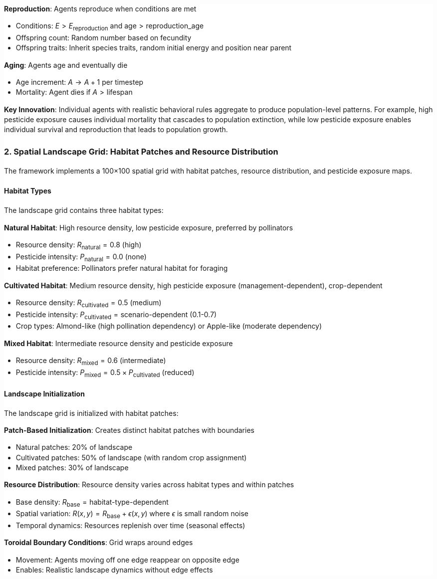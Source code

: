 **Reproduction**: Agents reproduce when conditions are met
- Conditions: $E > E_{\text{reproduction}}$ and $\text{age} > \text{reproduction\_age}$
- Offspring count: Random number based on fecundity
- Offspring traits: Inherit species traits, random initial energy and position near parent

**Aging**: Agents age and eventually die
- Age increment: $A \to A + 1$ per timestep
- Mortality: Agent dies if $A > \text{lifespan}$

**Key Innovation**: Individual agents with realistic behavioral rules aggregate to produce population-level patterns. For example, high pesticide exposure causes individual mortality that cascades to population extinction, while low pesticide exposure enables individual survival and reproduction that leads to population growth.

### 2. Spatial Landscape Grid: Habitat Patches and Resource Distribution

The framework implements a 100×100 spatial grid with habitat patches, resource distribution, and pesticide exposure maps.

#### Habitat Types

The landscape grid contains three habitat types:

**Natural Habitat**: High resource density, low pesticide exposure, preferred by pollinators
- Resource density: $R_{\text{natural}} = 0.8$ (high)
- Pesticide intensity: $P_{\text{natural}} = 0.0$ (none)
- Habitat preference: Pollinators prefer natural habitat for foraging

**Cultivated Habitat**: Medium resource density, high pesticide exposure (management-dependent), crop-dependent
- Resource density: $R_{\text{cultivated}} = 0.5$ (medium)
- Pesticide intensity: $P_{\text{cultivated}} = \text{scenario-dependent}$ (0.1-0.7)
- Crop types: Almond-like (high pollination dependency) or Apple-like (moderate dependency)

**Mixed Habitat**: Intermediate resource density and pesticide exposure
- Resource density: $R_{\text{mixed}} = 0.6$ (intermediate)
- Pesticide intensity: $P_{\text{mixed}} = 0.5 \times P_{\text{cultivated}}$ (reduced)

#### Landscape Initialization

The landscape grid is initialized with habitat patches:

**Patch-Based Initialization**: Creates distinct habitat patches with boundaries
- Natural patches: 20% of landscape
- Cultivated patches: 50% of landscape (with random crop assignment)
- Mixed patches: 30% of landscape

**Resource Distribution**: Resource density varies across habitat types and within patches
- Base density: $R_{\text{base}} = \text{habitat-type-dependent}$
- Spatial variation: $R(x,y) = R_{\text{base}} + \epsilon(x,y)$ where $\epsilon$ is small random noise
- Temporal dynamics: Resources replenish over time (seasonal effects)

**Toroidal Boundary Conditions**: Grid wraps around edges
- Movement: Agents moving off one edge reappear on opposite edge
- Enables: Realistic landscape dynamics without edge effects

